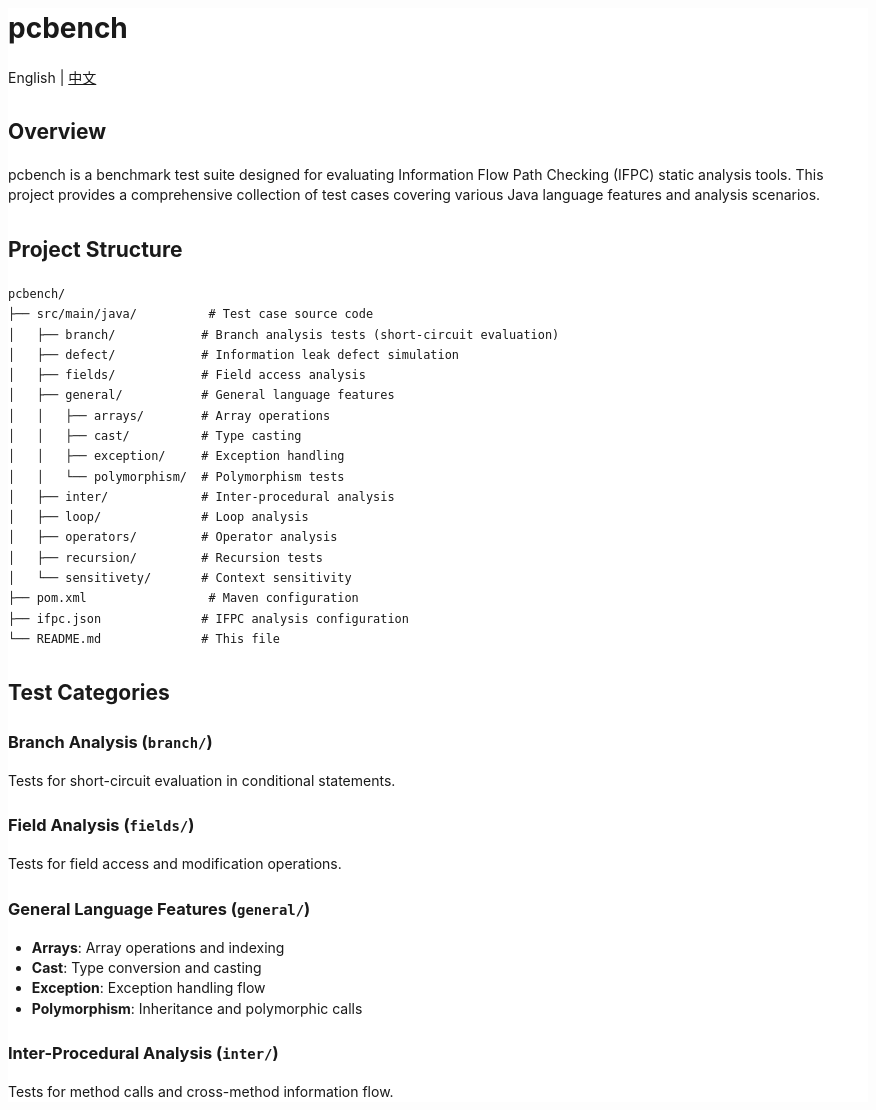 # pcbench

English | [中文](#中文)

## Overview

pcbench is a benchmark test suite designed for evaluating Information Flow Path Checking (IFPC) static analysis tools. This project provides a comprehensive collection of test cases covering various Java language features and analysis scenarios.

## Project Structure

```
pcbench/
├── src/main/java/          # Test case source code
│   ├── branch/            # Branch analysis tests (short-circuit evaluation)
│   ├── defect/            # Information leak defect simulation
│   ├── fields/            # Field access analysis
│   ├── general/           # General language features
│   │   ├── arrays/        # Array operations
│   │   ├── cast/          # Type casting
│   │   ├── exception/     # Exception handling
│   │   └── polymorphism/  # Polymorphism tests
│   ├── inter/             # Inter-procedural analysis
│   ├── loop/              # Loop analysis
│   ├── operators/         # Operator analysis
│   ├── recursion/         # Recursion tests
│   └── sensitivety/       # Context sensitivity
├── pom.xml                 # Maven configuration
├── ifpc.json              # IFPC analysis configuration
└── README.md              # This file
```

## Test Categories

### Branch Analysis (`branch/`)
Tests for short-circuit evaluation in conditional statements.

### Field Analysis (`fields/`)
Tests for field access and modification operations.

### General Language Features (`general/`)
- **Arrays**: Array operations and indexing
- **Cast**: Type conversion and casting
- **Exception**: Exception handling flow
- **Polymorphism**: Inheritance and polymorphic calls

### Inter-Procedural Analysis (`inter/`)
Tests for method calls and cross-method information flow.

